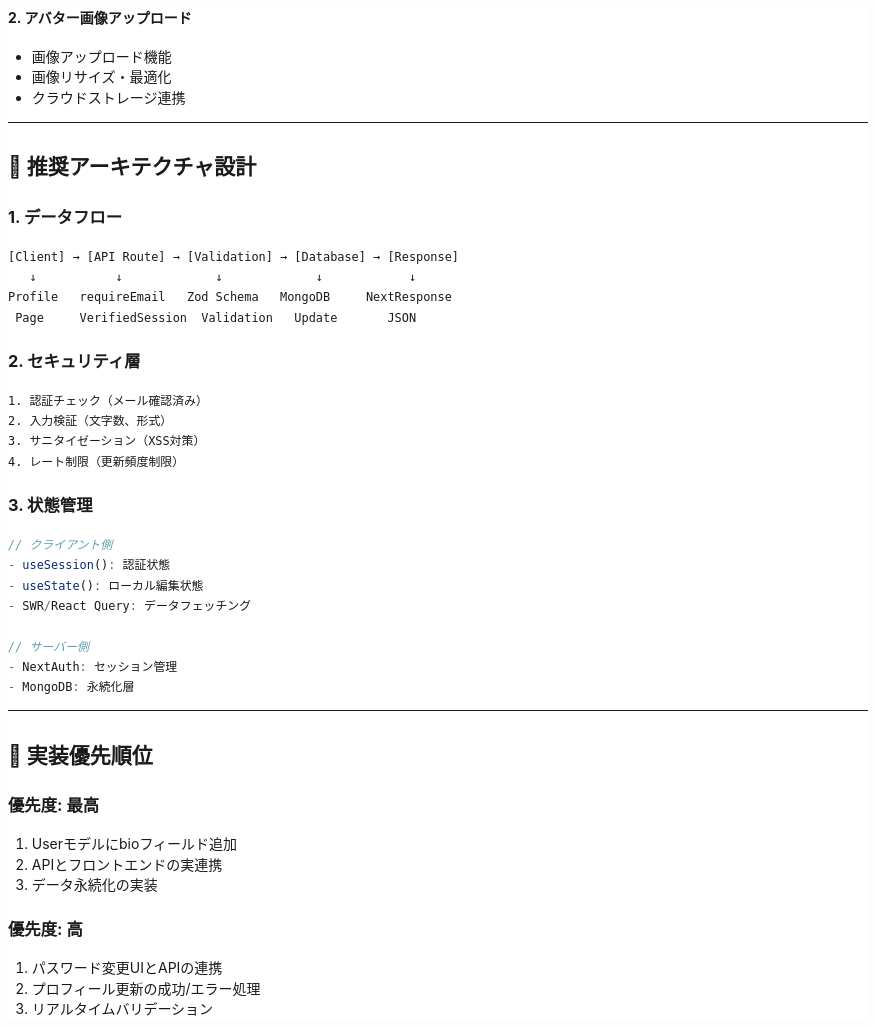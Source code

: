 #### 2. アバター画像アップロード
- 画像アップロード機能
- 画像リサイズ・最適化
- クラウドストレージ連携

---

## 📐 推奨アーキテクチャ設計

### 1. **データフロー**
```
[Client] → [API Route] → [Validation] → [Database] → [Response]
   ↓           ↓             ↓             ↓            ↓
Profile   requireEmail   Zod Schema   MongoDB     NextResponse
 Page     VerifiedSession  Validation   Update       JSON
```

### 2. **セキュリティ層**
```
1. 認証チェック（メール確認済み）
2. 入力検証（文字数、形式）
3. サニタイゼーション（XSS対策）
4. レート制限（更新頻度制限）
```

### 3. **状態管理**
```typescript
// クライアント側
- useSession(): 認証状態
- useState(): ローカル編集状態
- SWR/React Query: データフェッチング

// サーバー側
- NextAuth: セッション管理
- MongoDB: 永続化層
```

---

## 🔧 実装優先順位

### 優先度: 最高
1. Userモデルにbioフィールド追加
2. APIとフロントエンドの実連携
3. データ永続化の実装

### 優先度: 高
1. パスワード変更UIとAPIの連携
2. プロフィール更新の成功/エラー処理
3. リアルタイムバリデーション
